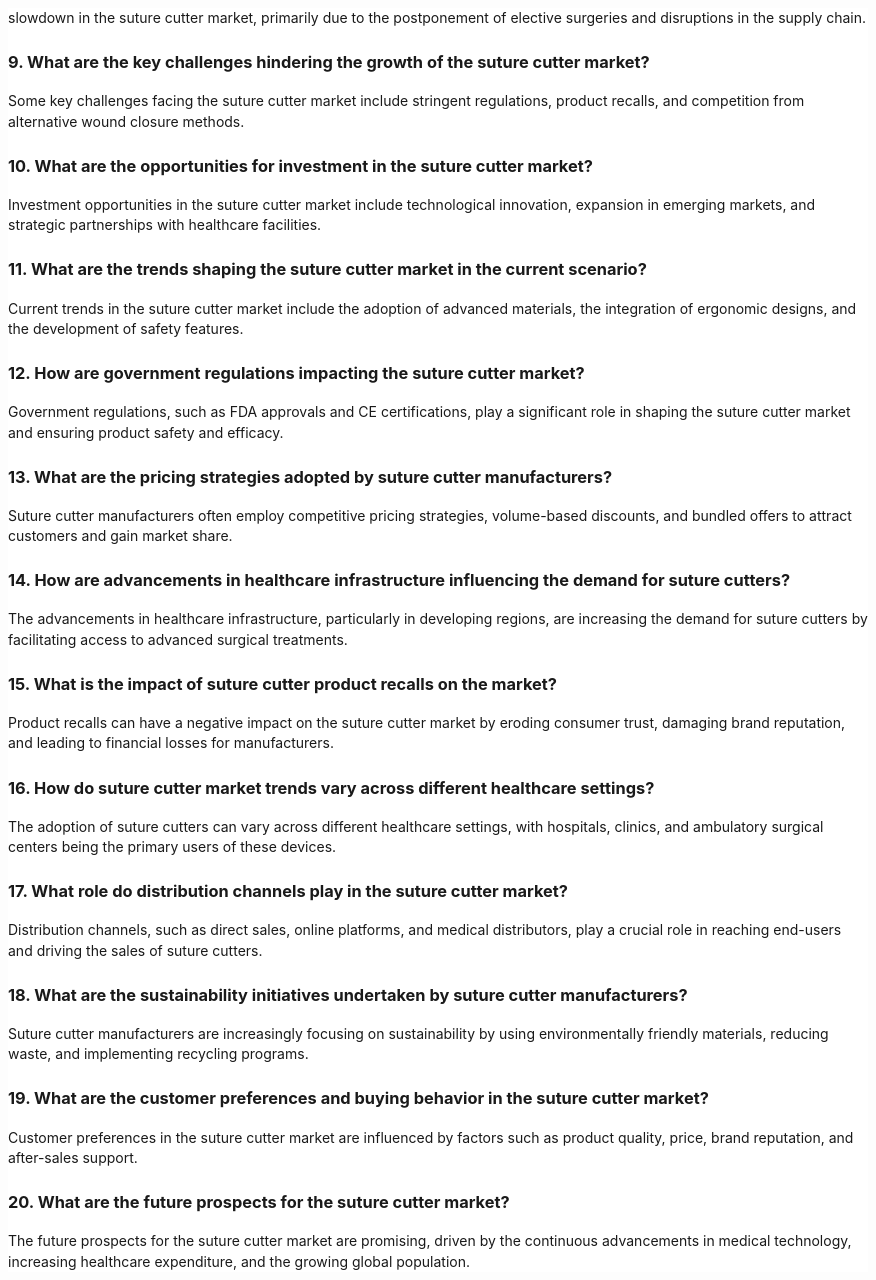 slowdown in the suture cutter market, primarily due to the postponement of elective surgeries and disruptions in the supply chain.</p><h3>9. What are the key challenges hindering the growth of the suture cutter market?</h3><p>Some key challenges facing the suture cutter market include stringent regulations, product recalls, and competition from alternative wound closure methods.</p><h3>10. What are the opportunities for investment in the suture cutter market?</h3><p>Investment opportunities in the suture cutter market include technological innovation, expansion in emerging markets, and strategic partnerships with healthcare facilities.</p><h3>11. What are the trends shaping the suture cutter market in the current scenario?</h3><p>Current trends in the suture cutter market include the adoption of advanced materials, the integration of ergonomic designs, and the development of safety features.</p><h3>12. How are government regulations impacting the suture cutter market?</h3><p>Government regulations, such as FDA approvals and CE certifications, play a significant role in shaping the suture cutter market and ensuring product safety and efficacy.</p><h3>13. What are the pricing strategies adopted by suture cutter manufacturers?</h3><p>Suture cutter manufacturers often employ competitive pricing strategies, volume-based discounts, and bundled offers to attract customers and gain market share.</p><h3>14. How are advancements in healthcare infrastructure influencing the demand for suture cutters?</h3><p>The advancements in healthcare infrastructure, particularly in developing regions, are increasing the demand for suture cutters by facilitating access to advanced surgical treatments.</p><h3>15. What is the impact of suture cutter product recalls on the market?</h3><p>Product recalls can have a negative impact on the suture cutter market by eroding consumer trust, damaging brand reputation, and leading to financial losses for manufacturers.</p><h3>16. How do suture cutter market trends vary across different healthcare settings?</h3><p>The adoption of suture cutters can vary across different healthcare settings, with hospitals, clinics, and ambulatory surgical centers being the primary users of these devices.</p><h3>17. What role do distribution channels play in the suture cutter market?</h3><p>Distribution channels, such as direct sales, online platforms, and medical distributors, play a crucial role in reaching end-users and driving the sales of suture cutters.</p><h3>18. What are the sustainability initiatives undertaken by suture cutter manufacturers?</h3><p>Suture cutter manufacturers are increasingly focusing on sustainability by using environmentally friendly materials, reducing waste, and implementing recycling programs.</p><h3>19. What are the customer preferences and buying behavior in the suture cutter market?</h3><p>Customer preferences in the suture cutter market are influenced by factors such as product quality, price, brand reputation, and after-sales support.</p><h3>20. What are the future prospects for the suture cutter market?</h3><p>The future prospects for the suture cutter market are promising, driven by the continuous advancements in medical technology, increasing healthcare expenditure, and the growing global population.</p></body></html></strong></p>
